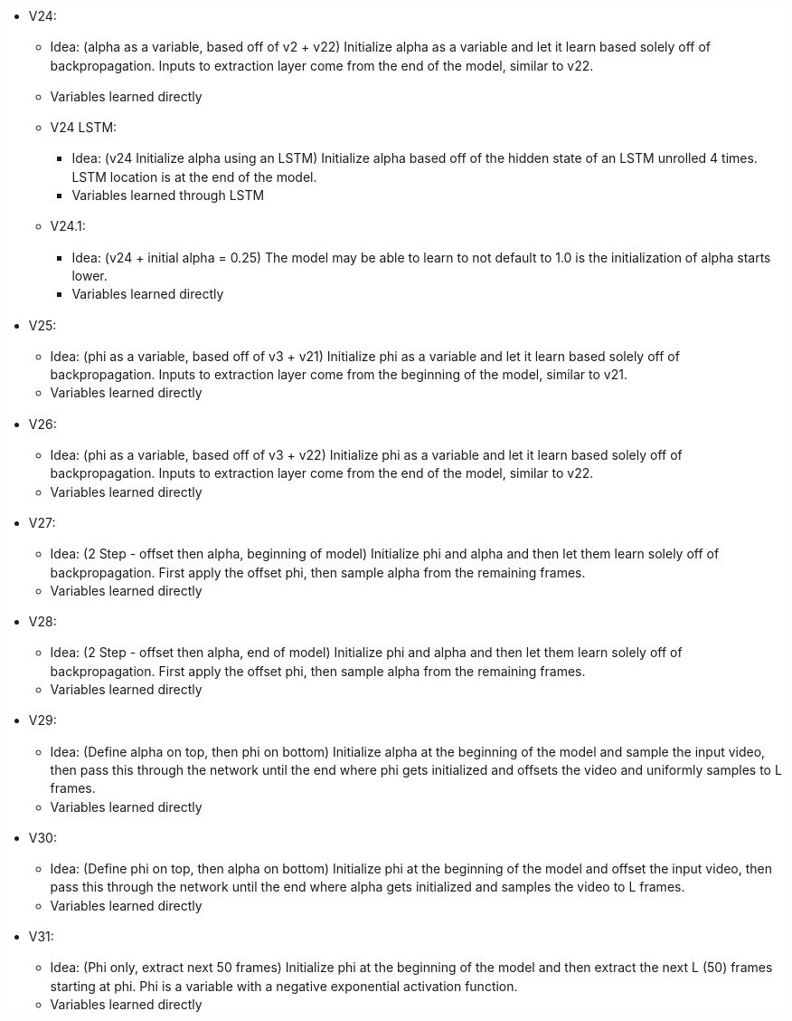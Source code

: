     

* V24:
    * Idea: (alpha as a variable, based off of v2 + v22) Initialize alpha as a variable and let it learn based solely off of backpropagation. Inputs to extraction layer come from the end of the model, similar to v22.
    * Variables learned directly
    
    * V24 LSTM:
        * Idea: (v24 Initialize alpha using an LSTM) Initialize alpha based off of the hidden state of an LSTM unrolled 4 times. LSTM location is at the end of the model.
        * Variables learned through LSTM
        
    * V24.1:
        * Idea: (v24 + initial alpha = 0.25) The model may be able to learn to not default to 1.0 is the initialization of alpha starts lower.
        * Variables learned directly


* V25:
    * Idea: (phi as a variable, based off of v3 + v21) Initialize phi as a variable and let it learn based solely off of backpropagation. Inputs to extraction layer come from the beginning of the model, similar to v21.
    * Variables learned directly

* V26:
    * Idea: (phi as a variable, based off of v3 + v22) Initialize phi as a variable and let it learn based solely off of backpropagation. Inputs to extraction layer come from the end of the model, similar to v22.
    * Variables learned directly
     
* V27:
    * Idea: (2 Step - offset then alpha, beginning of model) Initialize phi and alpha and then let them learn solely off of backpropagation. First apply the offset phi, then sample alpha from the remaining frames.
    * Variables learned directly

* V28:
    * Idea: (2 Step - offset then alpha, end of model) Initialize phi and alpha and then let them learn solely off of backpropagation. First apply the offset phi, then sample alpha from the remaining frames.
    * Variables learned directly

* V29:
    * Idea: (Define alpha on top, then phi on bottom) Initialize alpha at the beginning of the model and sample the input video, then pass this through the network until the end where phi gets initialized and offsets the video and uniformly samples to L frames.
    * Variables learned directly

* V30:
    * Idea: (Define phi on top, then alpha on bottom) Initialize phi at the beginning of the model and offset the input video, then pass this through the network until the end where alpha gets initialized and samples the video to L frames.
    * Variables learned directly

* V31:
    * Idea: (Phi only, extract next 50 frames) Initialize phi at the beginning of the model and then extract the next L (50) frames starting at phi. Phi is a variable with a negative exponential activation function.
    * Variables learned directly
